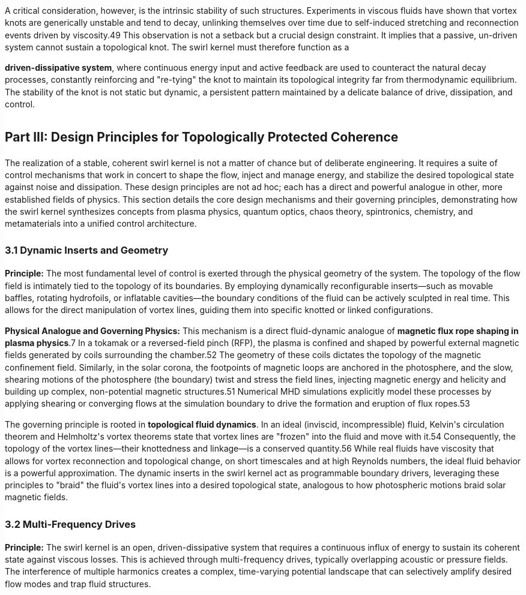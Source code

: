 A critical consideration, however, is the intrinsic stability of such structures. Experiments in viscous fluids have shown that vortex knots are generically unstable and tend to decay, unlinking themselves over time due to self-induced stretching and reconnection events driven by viscosity.49 This observation is not a setback but a crucial design constraint. It implies that a passive, un-driven system cannot sustain a topological knot. The swirl kernel must therefore function as a

**driven-dissipative system**, where continuous energy input and active feedback are used to counteract the natural decay processes, constantly reinforcing and "re-tying" the knot to maintain its topological integrity far from thermodynamic equilibrium. The stability of the knot is not static but dynamic, a persistent pattern maintained by a delicate balance of drive, dissipation, and control.

## **Part III: Design Principles for Topologically Protected Coherence**

The realization of a stable, coherent swirl kernel is not a matter of chance but of deliberate engineering. It requires a suite of control mechanisms that work in concert to shape the flow, inject and manage energy, and stabilize the desired topological state against noise and dissipation. These design principles are not ad hoc; each has a direct and powerful analogue in other, more established fields of physics. This section details the core design mechanisms and their governing principles, demonstrating how the swirl kernel synthesizes concepts from plasma physics, quantum optics, chaos theory, spintronics, chemistry, and metamaterials into a unified control architecture.

### **3.1 Dynamic Inserts and Geometry**

**Principle:** The most fundamental level of control is exerted through the physical geometry of the system. The topology of the flow field is intimately tied to the topology of its boundaries. By employing dynamically reconfigurable inserts—such as movable baffles, rotating hydrofoils, or inflatable cavities—the boundary conditions of the fluid can be actively sculpted in real time. This allows for the direct manipulation of vortex lines, guiding them into specific knotted or linked configurations.

**Physical Analogue and Governing Physics:** This mechanism is a direct fluid-dynamic analogue of **magnetic flux rope shaping in plasma physics**.7 In a tokamak or a reversed-field pinch (RFP), the plasma is confined and shaped by powerful external magnetic fields generated by coils surrounding the chamber.52 The geometry of these coils dictates the topology of the magnetic confinement field. Similarly, in the solar corona, the footpoints of magnetic loops are anchored in the photosphere, and the slow, shearing motions of the photosphere (the boundary) twist and stress the field lines, injecting magnetic energy and helicity and building up complex, non-potential magnetic structures.51 Numerical MHD simulations explicitly model these processes by applying shearing or converging flows at the simulation boundary to drive the formation and eruption of flux ropes.53

The governing principle is rooted in **topological fluid dynamics**. In an ideal (inviscid, incompressible) fluid, Kelvin's circulation theorem and Helmholtz's vortex theorems state that vortex lines are "frozen" into the fluid and move with it.54 Consequently, the topology of the vortex lines—their knottedness and linkage—is a conserved quantity.56 While real fluids have viscosity that allows for vortex reconnection and topological change, on short timescales and at high Reynolds numbers, the ideal fluid behavior is a powerful approximation. The dynamic inserts in the swirl kernel act as programmable boundary drivers, leveraging these principles to "braid" the fluid's vortex lines into a desired topological state, analogous to how photospheric motions braid solar magnetic fields.

### **3.2 Multi-Frequency Drives**

**Principle:** The swirl kernel is an open, driven-dissipative system that requires a continuous influx of energy to sustain its coherent state against viscous losses. This is achieved through multi-frequency drives, typically overlapping acoustic or pressure fields. The interference of multiple harmonics creates a complex, time-varying potential landscape that can selectively amplify desired flow modes and trap fluid structures.
